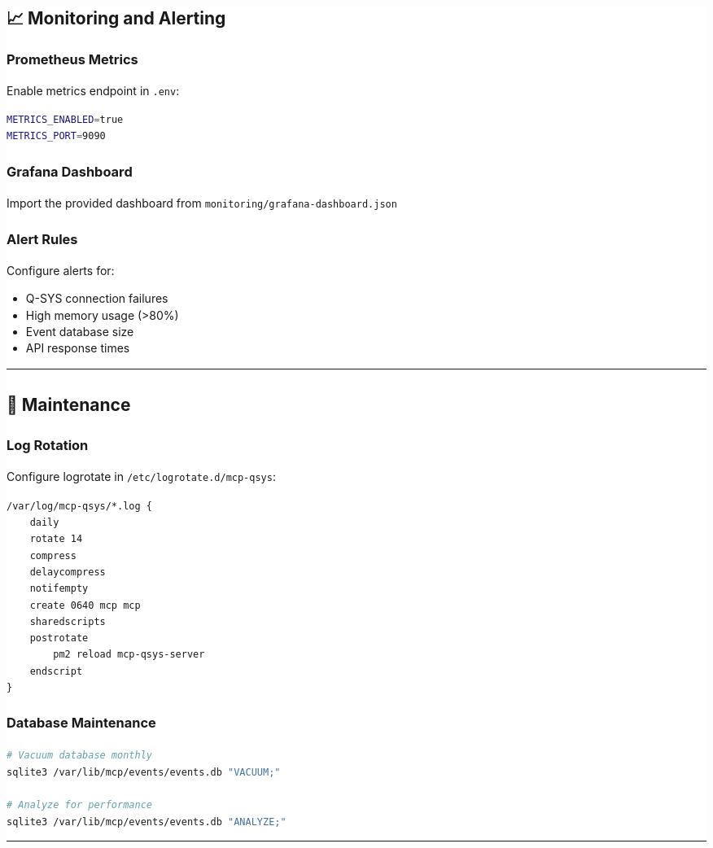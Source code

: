 
## 📈 Monitoring and Alerting

### Prometheus Metrics
Enable metrics endpoint in `.env`:
```bash
METRICS_ENABLED=true
METRICS_PORT=9090
```

### Grafana Dashboard
Import the provided dashboard from `monitoring/grafana-dashboard.json`

### Alert Rules
Configure alerts for:
- Q-SYS connection failures
- High memory usage (>80%)
- Event database size
- API response times

---

## 🔧 Maintenance

### Log Rotation
Configure logrotate in `/etc/logrotate.d/mcp-qsys`:
```
/var/log/mcp-qsys/*.log {
    daily
    rotate 14
    compress
    delaycompress
    notifempty
    create 0640 mcp mcp
    sharedscripts
    postrotate
        pm2 reload mcp-qsys-server
    endscript
}
```

### Database Maintenance
```bash
# Vacuum database monthly
sqlite3 /var/lib/mcp/events/events.db "VACUUM;"

# Analyze for performance
sqlite3 /var/lib/mcp/events/events.db "ANALYZE;"
```

---